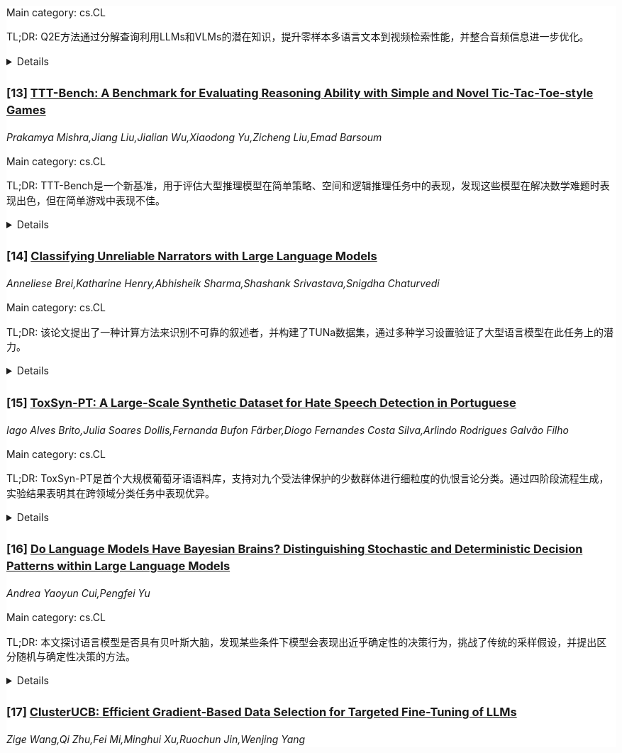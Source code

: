 Main category: cs.CL

TL;DR: Q2E方法通过分解查询利用LLMs和VLMs的潜在知识，提升零样本多语言文本到视频检索性能，并整合音频信息进一步优化。


<details><summary>Details</summary></details>


### [13] [TTT-Bench: A Benchmark for Evaluating Reasoning Ability with Simple and Novel Tic-Tac-Toe-style Games](https://arxiv.org/abs/2506.10209)
*Prakamya Mishra,Jiang Liu,Jialian Wu,Xiaodong Yu,Zicheng Liu,Emad Barsoum*

Main category: cs.CL

TL;DR: TTT-Bench是一个新基准，用于评估大型推理模型在简单策略、空间和逻辑推理任务中的表现，发现这些模型在解决数学难题时表现出色，但在简单游戏中表现不佳。


<details><summary>Details</summary></details>


### [14] [Classifying Unreliable Narrators with Large Language Models](https://arxiv.org/abs/2506.10231)
*Anneliese Brei,Katharine Henry,Abhisheik Sharma,Shashank Srivastava,Snigdha Chaturvedi*

Main category: cs.CL

TL;DR: 该论文提出了一种计算方法来识别不可靠的叙述者，并构建了TUNa数据集，通过多种学习设置验证了大型语言模型在此任务上的潜力。


<details><summary>Details</summary></details>


### [15] [ToxSyn-PT: A Large-Scale Synthetic Dataset for Hate Speech Detection in Portuguese](https://arxiv.org/abs/2506.10245)
*Iago Alves Brito,Julia Soares Dollis,Fernanda Bufon Färber,Diogo Fernandes Costa Silva,Arlindo Rodrigues Galvão Filho*

Main category: cs.CL

TL;DR: ToxSyn-PT是首个大规模葡萄牙语语料库，支持对九个受法律保护的少数群体进行细粒度的仇恨言论分类。通过四阶段流程生成，实验结果表明其在跨领域分类任务中表现优异。


<details><summary>Details</summary></details>


### [16] [Do Language Models Have Bayesian Brains? Distinguishing Stochastic and Deterministic Decision Patterns within Large Language Models](https://arxiv.org/abs/2506.10268)
*Andrea Yaoyun Cui,Pengfei Yu*

Main category: cs.CL

TL;DR: 本文探讨语言模型是否具有贝叶斯大脑，发现某些条件下模型会表现出近乎确定性的决策行为，挑战了传统的采样假设，并提出区分随机与确定性决策的方法。


<details><summary>Details</summary></details>


### [17] [ClusterUCB: Efficient Gradient-Based Data Selection for Targeted Fine-Tuning of LLMs](https://arxiv.org/abs/2506.10288)
*Zige Wang,Qi Zhu,Fei Mi,Minghui Xu,Ruochun Jin,Wenjing Yang*
